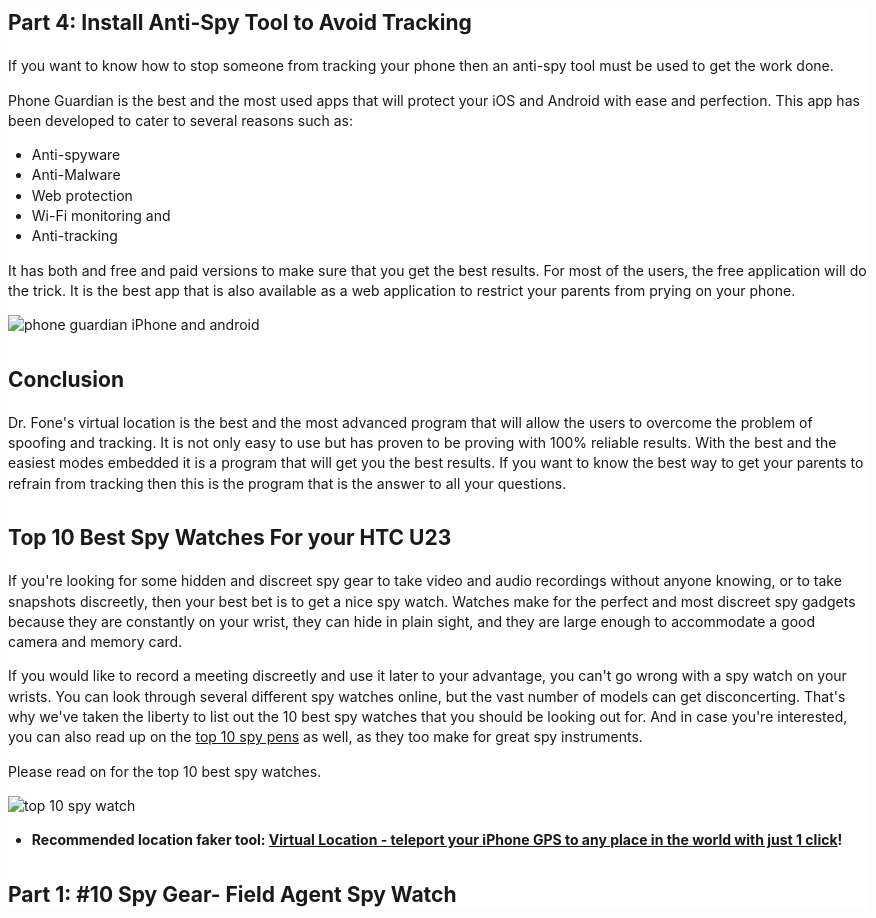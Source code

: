 ## Part 4: Install Anti-Spy Tool to Avoid Tracking

If you want to know how to stop someone from tracking your phone then an anti-spy tool must be used to get the work done.

Phone Guardian is the best and the most used apps that will protect your iOS and Android with ease and perfection. This app has been developed to cater to several reasons such as:

- Anti-spyware
- Anti-Malware
- Web protection
- Wi-Fi monitoring and
- Anti-tracking

It has both and free and paid versions to make sure that you get the best results. For most of the users, the free application will do the trick. It is the best app that is also available as a web application to restrict your parents from prying on your phone.

![phone guardian iPhone and android](https://drfone.wondershare.com/2020/phone_guardian_iPhone_and_android.jpg)

## Conclusion

Dr. Fone's virtual location is the best and the most advanced program that will allow the users to overcome the problem of spoofing and tracking. It is not only easy to use but has proven to be proving with 100% reliable results. With the best and the easiest modes embedded it is a program that will get you the best results. If you want to know the best way to get your parents to refrain from tracking then this is the program that is the answer to all your questions.



## Top 10 Best Spy Watches For your HTC U23

If you're looking for some hidden and discreet spy gear to take video and audio recordings without anyone knowing, or to take snapshots discreetly, then your best bet is to get a nice spy watch. Watches make for the perfect and most discreet spy gadgets because they are constantly on your wrist, they can hide in plain sight, and they are large enough to accommodate a good camera and memory card.

If you would like to record a meeting discreetly and use it later to your advantage, you can't go wrong with a spy watch on your wrists. You can look through several different spy watches online, but the vast number of models can get disconcerting. That's why we've taken the liberty to list out the 10 best spy watches that you should be looking out for. And in case you're interested, you can also read up on the [top 10 spy pens](https://www.phonehack.net/spy/best-spy-pen.html) as well, as they too make for great spy instruments.

Please read on for the top 10 best spy watches.

![top 10 spy watch](https://images.wondershare.com/drfone/article/2016/12/14830042534477.jpg)

- **Recommended location faker tool: [Virtual Location - teleport your iPhone GPS to any place in the world with just 1 click](https://tools.techidaily.com/wondershare/drfone/virtual-location-changer/)!**

## Part 1: #10 Spy Gear- Field Agent Spy Watch
